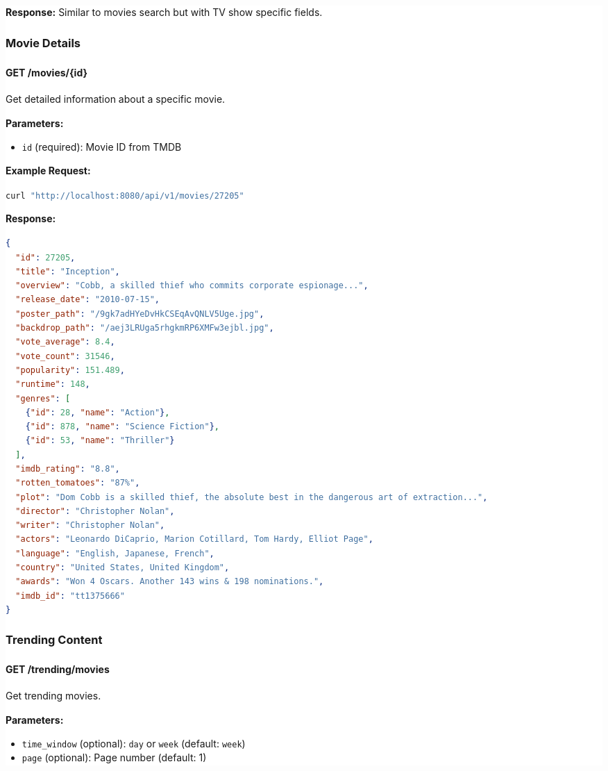 **Response:** Similar to movies search but with TV show specific fields.

### Movie Details

#### GET /movies/{id}

Get detailed information about a specific movie.

**Parameters:**
- `id` (required): Movie ID from TMDB

**Example Request:**
```bash
curl "http://localhost:8080/api/v1/movies/27205"
```

**Response:**
```json
{
  "id": 27205,
  "title": "Inception",
  "overview": "Cobb, a skilled thief who commits corporate espionage...",
  "release_date": "2010-07-15",
  "poster_path": "/9gk7adHYeDvHkCSEqAvQNLV5Uge.jpg",
  "backdrop_path": "/aej3LRUga5rhgkmRP6XMFw3ejbl.jpg",
  "vote_average": 8.4,
  "vote_count": 31546,
  "popularity": 151.489,
  "runtime": 148,
  "genres": [
    {"id": 28, "name": "Action"},
    {"id": 878, "name": "Science Fiction"},
    {"id": 53, "name": "Thriller"}
  ],
  "imdb_rating": "8.8",
  "rotten_tomatoes": "87%",
  "plot": "Dom Cobb is a skilled thief, the absolute best in the dangerous art of extraction...",
  "director": "Christopher Nolan",
  "writer": "Christopher Nolan",
  "actors": "Leonardo DiCaprio, Marion Cotillard, Tom Hardy, Elliot Page",
  "language": "English, Japanese, French",
  "country": "United States, United Kingdom",
  "awards": "Won 4 Oscars. Another 143 wins & 198 nominations.",
  "imdb_id": "tt1375666"
}
```

### Trending Content

#### GET /trending/movies

Get trending movies.

**Parameters:**
- `time_window` (optional): `day` or `week` (default: `week`)
- `page` (optional): Page number (default: 1)
